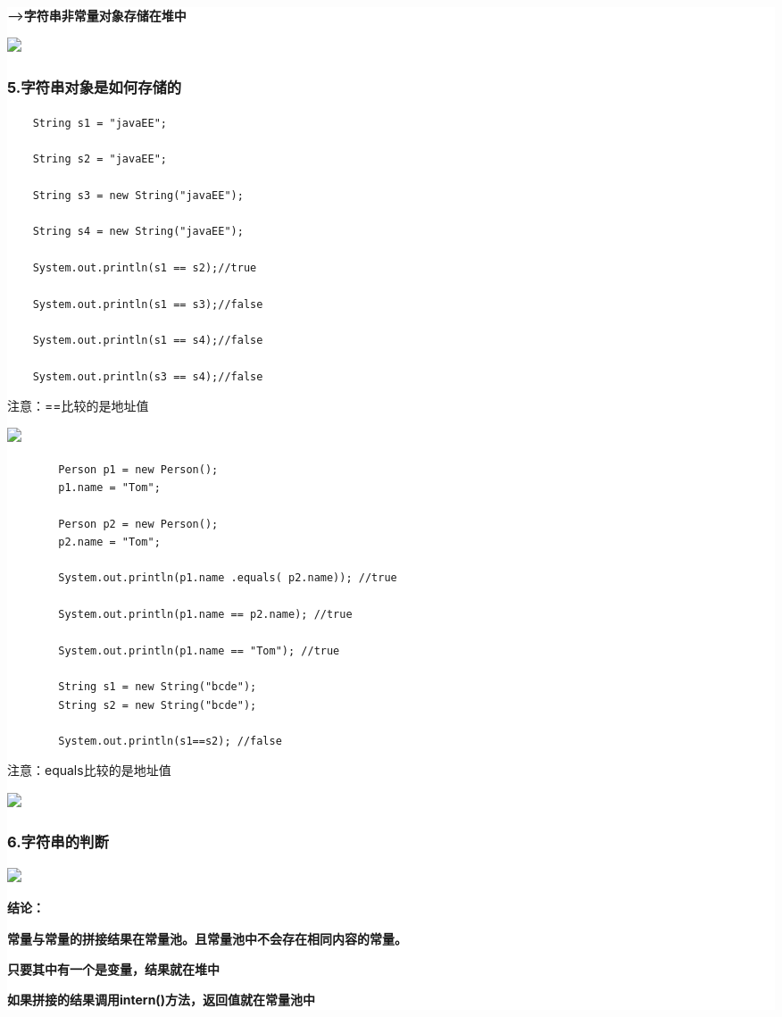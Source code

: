  -->**字符串非常量对象存储在堆中**


![](/image/Java常用类（一）之字符串相关的类/字符串常量和字符串对象的区别.png)


### 5.字符串对象是如何存储的 ###


		String s1 = "javaEE";

		String s2 = "javaEE";

		String s3 = new String("javaEE");

		String s4 = new String("javaEE");

		System.out.println(s1 == s2);//true

		System.out.println(s1 == s3);//false

		System.out.println(s1 == s4);//false

		System.out.println(s3 == s4);//false

注意：==比较的是地址值

![](/image/Java常用类（一）之字符串相关的类/字符串的存储结构.png)

			Person p1 = new Person();
	        p1.name = "Tom";

	        Person p2 = new Person();
	        p2.name = "Tom";

	        System.out.println(p1.name .equals( p2.name)); //true

	        System.out.println(p1.name == p2.name); //true

	        System.out.println(p1.name == "Tom"); //true

	        String s1 = new String("bcde");
	        String s2 = new String("bcde");

	        System.out.println(s1==s2); //false
注意：equals比较的是地址值

![](/image/Java常用类（一）之字符串相关的类/带String类的对象的存储结构.png)

### 6.字符串的判断 ###

![](/image/Java常用类（一）之字符串相关的类/字符串的判断.png)


**结论：**

  **常量与常量的拼接结果在常量池。且常量池中不会存在相同内容的常量。**

  **只要其中有一个是变量，结果就在堆中**

  **如果拼接的结果调用intern()方法，返回值就在常量池中**
